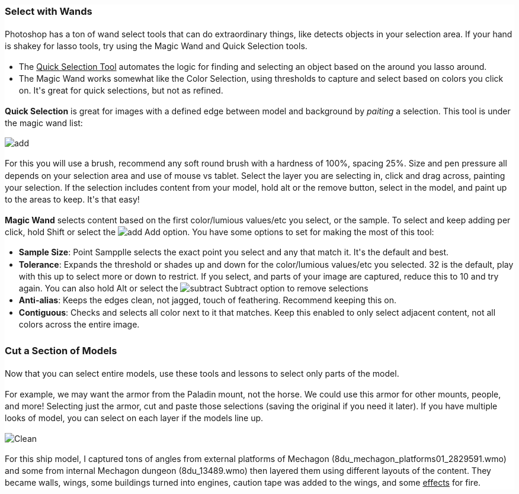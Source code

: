 
### Select with Wands

Photoshop has a ton of wand select tools that can do extraordinary things, like detects objects in your selection area. If your hand is shakey for lasso tools, try using the Magic Wand and Quick Selection tools. 

* The [Quick Selection Tool](https://helpx.adobe.com/photoshop/using/making-quick-selections.html) automates the logic for finding and selecting an object based on the around you lasso around.
* The Magic Wand works somewhat like the Color Selection, using thresholds to capture and select based on colors you click on. It's great for quick selections, but not as refined.

**Quick Selection** is great for images with a defined edge between model and background by *paiting* a selection. This tool is under the magic wand list: 

![add](/img/vehicle/quick-select.jpg) 

For this you will use a brush, recommend any soft round brush with a hardness of 100%, spacing 25%. Size and pen pressure all depends on your selection area and use of mouse vs tablet. Select the layer you are selecting in, click and drag across, painting your selection. If the selection includes content from your model, hold alt or the remove button, select in the model, and paint up to the areas to keep. It's that easy!

**Magic Wand** selects content based on the first color/lumious values/etc you select, or the sample. To select and keep adding per click, hold Shift or select the ![add](/img/vehicle/select-add.jpg) Add option. You have some options to set for making the most of this tool:

* **Sample Size**: Point Sampplle selects the exact point you select and any that match it. It's the default and best.
* **Tolerance**: Expands the threshold or shades up and down for the color/lumious values/etc you selected. 32 is the default, play with this up to select more or down to restrict. If you select, and parts of your image are captured, reduce this to 10 and try again. You can also hold Alt or select the ![subtract](/img/vehicle/select-sub.jpg) Subtract option to remove selections
* **Anti-alias**: Keeps the edges clean, not jagged, touch of feathering. Recommend keeping this on.
* **Contiguous**: Checks and selects all color next to it that matches. Keep this enabled to only select adjacent content, not all colors across the entire image.

### Cut a Section of Models

Now that you can select entire models, use these tools and lessons to select only parts of the model. 

For example, we may want the armor from the Paladin mount, not the horse. We could use this armor for other mounts, people, and more! Selecting just the armor, cut and paste those selections (saving the original if you need it later). If you have multiple looks of model, you can select on each layer if the models line up. 

![Clean](/img/vehicle/clean3.jpg)

For this ship model, I captured tons of angles from external platforms of Mechagon (8du_mechagon_platforms01_2829591.wmo) and some from internal Mechagon dungeon (8du_13489.wmo) then layered them using different layouts of the content. They became walls, wings, some buildings turned into engines, caution tape was added to the wings, and some [effects](https://drive.google.com/drive/u/0/folders/19agWg3BSb-u4ilvRzTMZW5DhOgTa-XwP) for fire.
